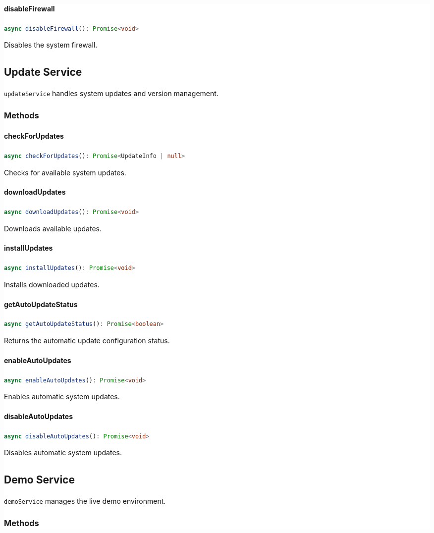 #### disableFirewall
```typescript
async disableFirewall(): Promise<void>
```
Disables the system firewall.

## Update Service
`updateService` handles system updates and version management.

### Methods

#### checkForUpdates
```typescript
async checkForUpdates(): Promise<UpdateInfo | null>
```
Checks for available system updates.

#### downloadUpdates
```typescript
async downloadUpdates(): Promise<void>
```
Downloads available updates.

#### installUpdates
```typescript
async installUpdates(): Promise<void>
```
Installs downloaded updates.

#### getAutoUpdateStatus
```typescript
async getAutoUpdateStatus(): Promise<boolean>
```
Returns the automatic update configuration status.

#### enableAutoUpdates
```typescript
async enableAutoUpdates(): Promise<void>
```
Enables automatic system updates.

#### disableAutoUpdates
```typescript
async disableAutoUpdates(): Promise<void>
```
Disables automatic system updates.

## Demo Service
`demoService` manages the live demo environment.

### Methods
